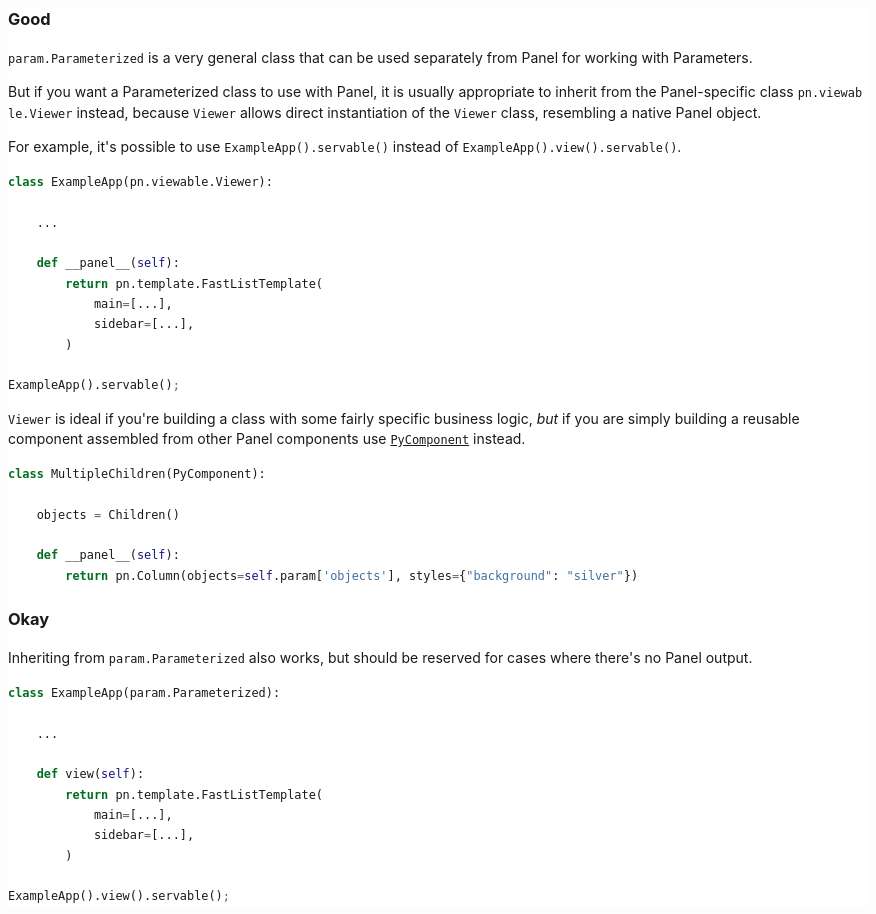 ### Good

`param.Parameterized` is a very general class that can be used separately from Panel for working with Parameters.

But if you want a Parameterized class to use with Panel, it is usually appropriate to inherit from the Panel-specific class `pn.viewable.Viewer` instead, because `Viewer` allows direct instantiation of the `Viewer` class, resembling a native Panel object.

For example, it's possible to use `ExampleApp().servable()` instead of `ExampleApp().view().servable()`.

```python
class ExampleApp(pn.viewable.Viewer):

    ...

    def __panel__(self):
        return pn.template.FastListTemplate(
            main=[...],
            sidebar=[...],
        )

ExampleApp().servable();
```

`Viewer` is ideal if you're building a class with some fairly specific business logic, *but* if you are simply building a reusable component assembled from other Panel components use [`PyComponent`](https://panel.holoviz.org/reference/custom_components/PyComponent.html) instead.

```python
class MultipleChildren(PyComponent):

    objects = Children()

    def __panel__(self):
        return pn.Column(objects=self.param['objects'], styles={"background": "silver"})
```

### Okay

Inheriting from `param.Parameterized` also works, but should be reserved for cases where there's no Panel output.

```python
class ExampleApp(param.Parameterized):

    ...

    def view(self):
        return pn.template.FastListTemplate(
            main=[...],
            sidebar=[...],
        )

ExampleApp().view().servable();
```
